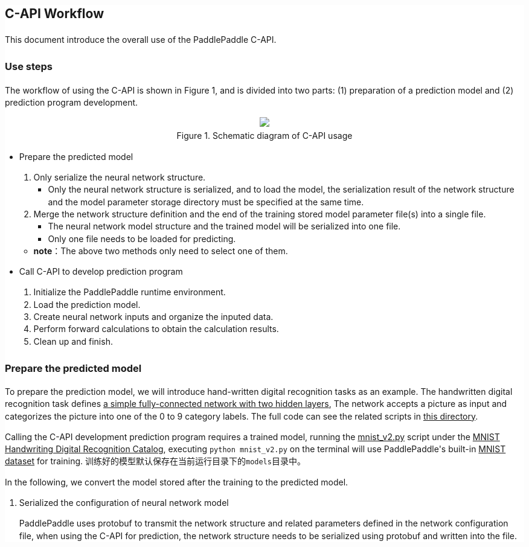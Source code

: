 ## C-API Workflow

This document introduce the overall use of the PaddlePaddle C-API.

### Use steps

The workflow of using the C-API is shown in Figure 1, and is divided into two parts: (1) preparation of a prediction model and (2) prediction program development.

<p align="center">
<img src="https://user-images.githubusercontent.com/5842774/34658453-365f73ea-f46a-11e7-9b3f-0fd112b27bae.png" width=500><br> Figure 1. Schematic diagram of C-API usage
</p>

- Prepare the predicted model

    1. Only serialize the neural network structure.
        - Only the neural network structure is serialized, and to load the model, the serialization result of the network structure and the model parameter storage directory must be specified at the same time.
    1. Merge the network structure definition and the end of the training stored model parameter file(s) into a single file.
        - The neural network model structure and the trained model will be serialized into one file.
        - Only one file needs to be loaded for predicting.
    - **note**：The above two methods only need to select one of them.
- Call C-API to develop prediction program

    1. Initialize the PaddlePaddle runtime environment.
    1. Load the prediction model.
    1. Create neural network inputs and organize the inputed data.
    1. Perform forward calculations to obtain the calculation results.
    1. Clean up and finish.

### Prepare the predicted model

To prepare the prediction model, we will introduce hand-written digital recognition tasks as an example.
The handwritten digital recognition task defines [a simple fully-connected network with two hidden layers](https://github.com/PaddlePaddle/book/blob/develop/02.recognize_digits/README.cn.md#softmax回归softmax-regression), The network accepts a picture as input and categorizes the picture into one of the 0 to 9 category labels. The full code can see the related scripts in [this directory](https://github.com/PaddlePaddle/Paddle/tree/develop/paddle/capi/examples/model_inference/dense).

Calling the C-API development prediction program requires a trained model, running the [mnist_v2.py](https://github.com/PaddlePaddle/Paddle/blob/develop/paddle/capi/examples/model_inference/dense/mnist_v2.py) script under the [MNIST Handwriting Digital Recognition Catalog](https://github.com/PaddlePaddle/Paddle/tree/develop/paddle/capi/examples/model_inference/dense), executing `python mnist_v2.py` on the terminal will use PaddlePaddle's built-in [MNIST dataset](http://yann.lecun.com/exdb/mnist/) for training. 训练好的模型默认保存在当前运行目录下的`models`目录中。

In the following, we convert the model stored after the training to the predicted model.

1. Serialized the configuration of neural network model 

    PaddlePaddle uses protobuf to transmit the network structure and related parameters defined in the network configuration file, when using the C-API for prediction, the network structure needs to be serialized using protobuf and written into the file.
